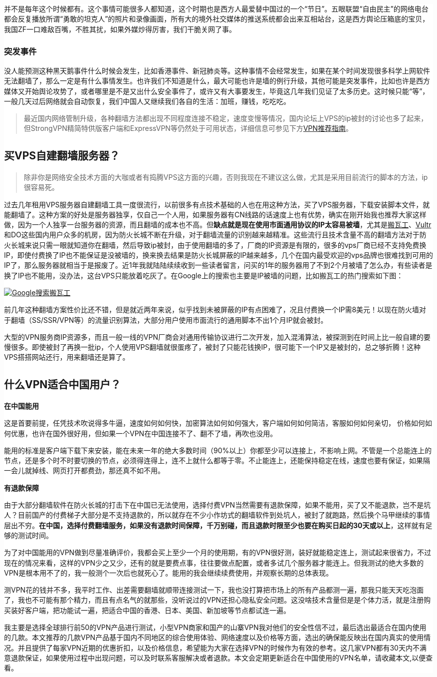 并不是每年这个时候都有。这个事情可能很多人都知道，这个时期也是西方人最爱替中国过的一个“节日”。五眼联盟“自由民主”的网络电台都会反复播放所谓“勇敢的坦克人”的照片和录像画面，所有大的境外社交媒体的推送系统都会出来互相站台，这是西方舆论压箱底的宝贝，我国ZF一口难敌百嘴，不胜其扰，如果外媒炒得厉害，我们干脆关网了事。

### 突发事件

没人能预测这种黑天鹅事件什么时候会发生，比如香港事件、新冠肺炎等。这种事情不会经常发生，如果在某个时间发现很多科学上网软件无法翻墙了，那么一定是有什么事情发生。也许我们不知道是什么，最大可能也许是墙的例行升级，其他可能是突发事件，比如也许是西方媒体又开始舆论攻势了，或者哪里是不是又出什么安全事件了，或许又有大事要发生，毕竟这几年我们见证了太多历史。这时候只能“等”，一般几天过后网络就会自动恢复，我们中国人又继续我们各自的生活：加班，赚钱，吃吃吃。

>最近国内网络管制升级，各种翻墙方法都出现不同程度连接不稳定，速度变慢等情况，国内论坛上VPS的ip被封的讨论也多了起来，但StrongVPN精简特供版客户端和ExpressVPN等仍然处于可用状态，详细信息可参见下方[VPN推荐指南](#适合在中国使用的翻墙软件vpn国内实测)。

## 买VPS自建翻墙服务器？

>除非你是网络安全技术方面的大咖或者有捣腾VPS这方面的兴趣，否则我现在不建议这么做，尤其是采用目前流行的脚本的方法，ip很容易死。

过去几年租用VPS服务器自建翻墙工具一度很流行，以前很多有点技术基础的人也在用这种方法，买了VPS服务器，下载安装脚本文件，就能翻墙了。这种方案的好处是服务器独享，仅自己一个人用，如果服务器有CN线路的话速度上也有优势，确实在刚开始我也推荐大家这样做，因为一个人独享一台服务器的资源，而且翻墙的成本也不高。但**缺点就是现在使用市面通用协议的IP太容易被墙**，尤其是<a rel="nofollow noopener" href="https://linkv.org/bandwagon/" target="_blank">搬瓦工</a>、<a rel="nofollow noopener" href="https://www.vultr.com/?ref=6804316" target="_blank">Vultr</a>和DO这些国内用户众多的机房，因为防火长城不断在升级，对于翻墙流量的识别越来越精准。这些流行且技术含量不高的翻墙方法对于防火长城来说只需一眼就知道你在翻墙，然后导致ip被封，由于使用翻墙的多了，厂商的IP资源是有限的，很多的vps厂商已经不支持免费换IP，即使付费换了IP也不能保证是没被墙的，换来换去结果是防火长城屏蔽的IP越来越多，几个在国内最受欢迎的vps品牌也很难找到可用的IP了，那么服务器就相当于是报废了。近1年我就陆陆续续收到一些读者留言，问买的1年的服务器用了不到2个月被墙了怎么办，有些读者是换了IP也不能用，没办法，这台VPS只能放着吃灰了。在Google上的搜索也主要是IP被墙的问题，比如搬瓦工的热门搜索如下图：

[![Google搜索搬瓦工](https://www.safewebcn.com/img/bw-google-search.png)](#买vps自建翻墙服务器)

前几年这种翻墙方案性价比还不错，但是就近两年来说，似乎找到未被屏蔽的IP有点困难了，况且付费换一个IP需8美元！以现在防火墙对于翻墙（SS/SSR/VPN等）的流量识别算法，大部分用户使用市面流行的通用脚本不出1个月IP就会被封。

大型的VPN服务商IP资源多，而且一般一线的VPN厂商会对通用传输协议进行二次开发，加入混淆算法，被探测到在时间上比一般自建的要慢很多。即使被封了再换一批ip，个人使用VPS翻墙就很蛋疼了，被封了只能花钱换IP，很可能下一个IP又是被封的，总之够折腾！这种VPS搭搭网站还行，用来翻墙还是算了。

## 什么VPN适合中国用户？

**在中国能用**

这是首要前提，任凭技术吹说得多牛逼，速度如何如何快，加密算法如何如何强大，客户端如何如何简洁，客服如何如何亲切， 价格如何如何优惠，也许在国外很好用，但如果一个VPN在中国连接不了、翻不了墙，再吹也没用。

能用的标准是客户端下载下来安装，能在未来一年的绝大多数时间（90%以上）你都至少可以连接上，不影响上网。不管是一个总能连上的节点，还是多个时不时要切换的节点，必须得连得上，连不上就什么都等于零。不止能连上，还能保持稳定在线，速度也要有保证，如果隔一会儿就掉线、网页打开都费劲，那还真不如不用。

**有退款保障**

由于大部分翻墙软件在防火长城的打击下在中国已无法使用，选择付费VPN当然需要有退款保障，如果不能用，买了又不能退款，岂不是坑人？目前国产的付费梯子大部分是不支持退款的，所以就存在不少小作坊式的翻墙软件到处坑人，被封了就跑路，然后换个马甲继续的事情层出不穷。**在中国，选择付费翻墙服务，如果没有退款时间保障，千万别碰，而且退款时限至少也要在购买日起的30天或以上**，这样就有足够的测试时间。

为了对中国能用的VPN做到尽量准确评价，我都会买上至少一个月的使用期，有的VPN很好测，装好就能稳定连上，测试起来很省力，不过现在的情况来看，这样的VPN少之又少，还有的就是要费点事，往往要做点配置，或者多试几个服务器才能连上。但我测试的绝大多数的VPN是根本用不了的，我一般测个一次后也就死心了。能用的我会继续续费使用，并观察长期的总体表现。

测VPN花的钱并不多，我平时工作、出差需要翻墙就顺带连接测试一下，我也没打算把市场上的所有产品都测一遍，那我只能天天吃泡面了，我也不可能有那个精力，而且有点名气的就那些，没听说过的VPN还担心隐私安全问题。这没啥技术含量但是是个体力活，就是注册购买装好客户端，把功能试一遍，把适合中国的香港、日本、美国、新加坡等节点都试连一遍。

我主要是选择全球排行前50的VPN产品进行测试，小型VPN商家和国产的山寨VPN我对他们的安全性信不过，最后选出最适合在国内使用的几款。本文推荐的几款VPN产品基于国内不同地区的综合使用体验、网络速度以及价格等方面，选出的确保能反映出在国内真实的使用情况。并且提供了每家VPN近期的优惠折扣，以及价格信息，希望能为大家在选择VPN的时候作为有效的参考。这几家VPN都有30天内不满意退款保证，如果使用过程中出现问题，可以及时联系客服解决或者退款。本文会定期更新适合在中国使用的VPN名单，请收藏本文,以便查看。
